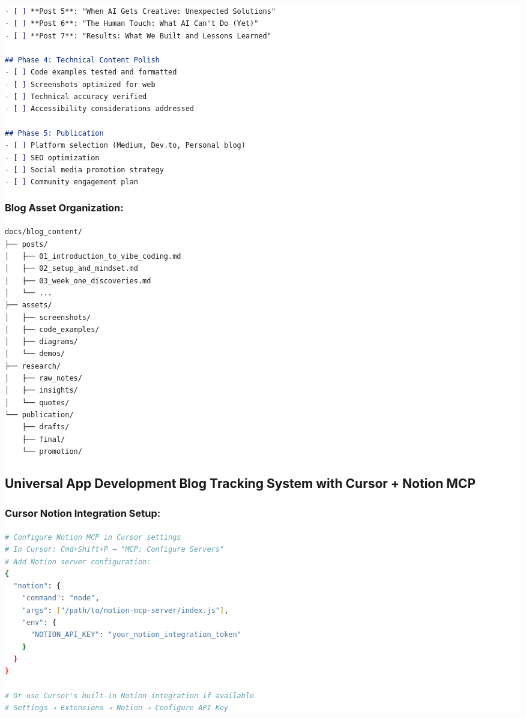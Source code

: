 ```markdown
- [ ] **Post 5**: "When AI Gets Creative: Unexpected Solutions"
- [ ] **Post 6**: "The Human Touch: What AI Can't Do (Yet)"
- [ ] **Post 7**: "Results: What We Built and Lessons Learned"

## Phase 4: Technical Content Polish
- [ ] Code examples tested and formatted
- [ ] Screenshots optimized for web
- [ ] Technical accuracy verified
- [ ] Accessibility considerations addressed

## Phase 5: Publication
- [ ] Platform selection (Medium, Dev.to, Personal blog)
- [ ] SEO optimization
- [ ] Social media promotion strategy
- [ ] Community engagement plan
```

### Blog Asset Organization:
```
docs/blog_content/
├── posts/
│   ├── 01_introduction_to_vibe_coding.md
│   ├── 02_setup_and_mindset.md
│   ├── 03_week_one_discoveries.md
│   └── ...
├── assets/
│   ├── screenshots/
│   ├── code_examples/
│   ├── diagrams/
│   └── demos/
├── research/
│   ├── raw_notes/
│   ├── insights/
│   └── quotes/
└── publication/
    ├── drafts/
    ├── final/
    └── promotion/
```

## Universal App Development Blog Tracking System with Cursor + Notion MCP

### Cursor Notion Integration Setup:

```bash
# Configure Notion MCP in Cursor settings
# In Cursor: Cmd+Shift+P → "MCP: Configure Servers"
# Add Notion server configuration:
{
  "notion": {
    "command": "node",
    "args": ["/path/to/notion-mcp-server/index.js"],
    "env": {
      "NOTION_API_KEY": "your_notion_integration_token"
    }
  }
}

# Or use Cursor's built-in Notion integration if available
# Settings → Extensions → Notion → Configure API Key
```
